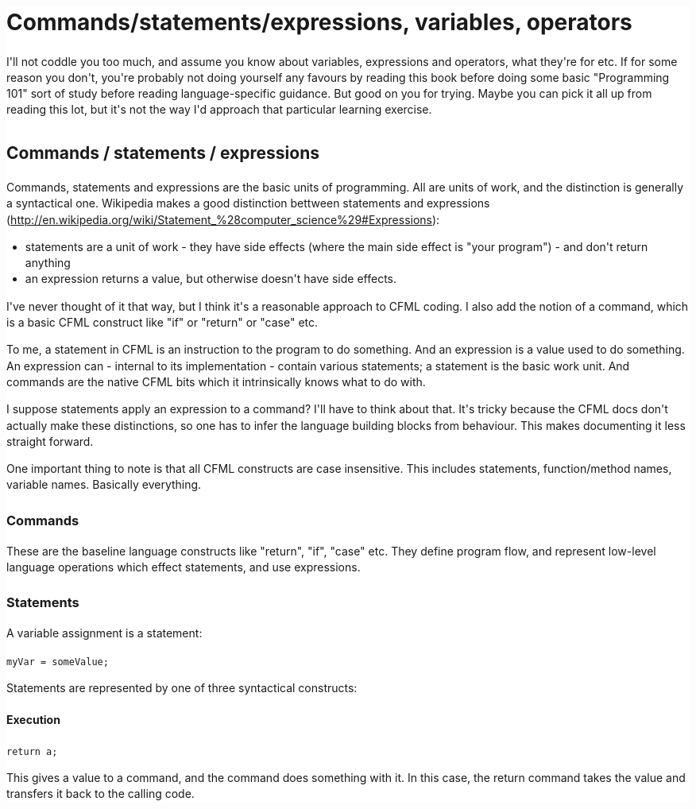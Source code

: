 # Commands/statements/expressions, variables, operators #

I'll not coddle you too much, and assume you know about variables, expressions and operators, what they're for etc. If for some reason you don't, you're probably not doing yourself any favours by reading this book before doing some basic "Programming 101" sort of study before reading language-specific guidance. But good on you for trying. Maybe you can pick it all up from reading this lot, but it's not the way I'd approach that particular learning exercise.


## Commands / statements / expressions ##

Commands, statements and expressions are the basic units of programming. All are units of work, and the distinction is generally a syntactical one. Wikipedia makes a good distinction bettween statements and expressions (http://en.wikipedia.org/wiki/Statement_%28computer_science%29#Expressions):

* statements are a unit of work - they have side effects (where the main side effect is "your program") - and don't return anything
* an expression returns a value, but otherwise doesn't have side effects.

I've never thought of it that way, but I think it's a reasonable approach to CFML coding. I also add the notion of a command, which is a basic CFML construct like "if" or "return" or "case" etc.

To me, a statement in CFML is an instruction to the program to do something. And an expression is a value used to do something. An expression can - internal to its implementation - contain various statements; a statement is the basic work unit. And commands are the native CFML bits which it intrinsically knows what to do with.

I suppose statements apply an expression to a command? I'll have to think about that. It's tricky because the CFML docs don't actually make these distinctions, so one has to infer the language building blocks from behaviour. This makes documenting it less straight forward.

One important thing to note is that all CFML constructs are case insensitive. This includes statements, function/method names, variable names. Basically everything.

### Commands ###
These are the baseline language constructs like "return", "if", "case" etc. They define program flow, and represent low-level language operations which effect statements, and use expressions.

### Statements ###

A variable assignment is a statement:

```cfc
myVar = someValue;
```

Statements are represented by one of three syntactical constructs:

#### Execution ####

```cfc
return a;
```

This gives a value to a command, and the command does something with it. In this case, the return command takes the value and transfers it back to the calling code.
